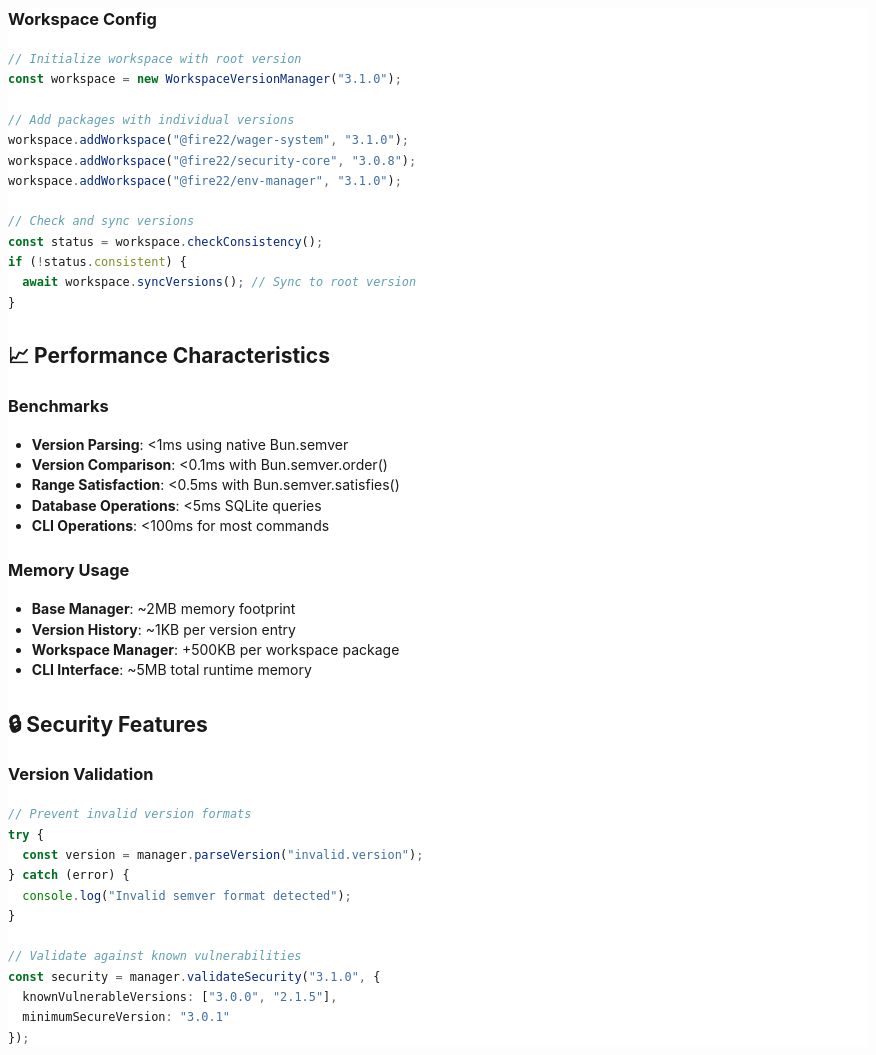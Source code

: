 ### **Workspace Config**
```typescript
// Initialize workspace with root version
const workspace = new WorkspaceVersionManager("3.1.0");

// Add packages with individual versions
workspace.addWorkspace("@fire22/wager-system", "3.1.0");
workspace.addWorkspace("@fire22/security-core", "3.0.8");
workspace.addWorkspace("@fire22/env-manager", "3.1.0");

// Check and sync versions
const status = workspace.checkConsistency();
if (!status.consistent) {
  await workspace.syncVersions(); // Sync to root version
}
```

## 📈 **Performance Characteristics**

### **Benchmarks**
- **Version Parsing**: <1ms using native Bun.semver
- **Version Comparison**: <0.1ms with Bun.semver.order()
- **Range Satisfaction**: <0.5ms with Bun.semver.satisfies()
- **Database Operations**: <5ms SQLite queries
- **CLI Operations**: <100ms for most commands

### **Memory Usage**
- **Base Manager**: ~2MB memory footprint
- **Version History**: ~1KB per version entry
- **Workspace Manager**: +500KB per workspace package
- **CLI Interface**: ~5MB total runtime memory

## 🔒 **Security Features**

### **Version Validation**
```typescript
// Prevent invalid version formats
try {
  const version = manager.parseVersion("invalid.version");
} catch (error) {
  console.log("Invalid semver format detected");
}

// Validate against known vulnerabilities
const security = manager.validateSecurity("3.1.0", {
  knownVulnerableVersions: ["3.0.0", "2.1.5"],
  minimumSecureVersion: "3.0.1"
});
```

